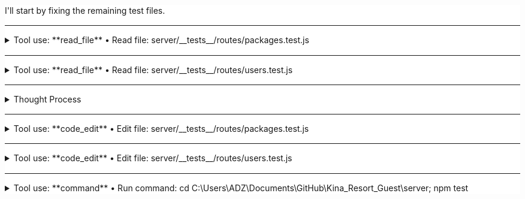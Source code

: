 I'll start by fixing the remaining test files.

---

<tool-use data-tool-type="read" data-tool-name="read_file">
<details><summary>Tool use: **read_file** • Read file: server/__tests__/routes/packages.test.js</summary></details>
</tool-use>

---

<tool-use data-tool-type="read" data-tool-name="read_file">
<details><summary>Tool use: **read_file** • Read file: server/__tests__/routes/users.test.js</summary></details>
</tool-use>

---

<think><details><summary>Thought Process</summary></details></think>

---

<tool-use data-tool-type="write" data-tool-name="edit_file">

<details><summary>Tool use: **code_edit** • Edit file: server/__tests__/routes/packages.test.js</summary></details>

</tool-use>

---

<tool-use data-tool-type="write" data-tool-name="edit_file">

<details><summary>Tool use: **code_edit** • Edit file: server/__tests__/routes/users.test.js</summary></details>

</tool-use>

---

<tool-use data-tool-type="bash" data-tool-name="run_terminal_cmd">
<details><summary>Tool use: **command** • Run command: cd C:\Users\ADZ\Documents\GitHub\Kina_Resort_Guest\server; npm test</summary>

```bash
cd C:\Users\ADZ\Documents\GitHub\Kina_Resort_Guest\server; npm test
```

```

&gt; kina-resort-backend@1.0.0 test
&gt; cross-env NODE_ENV=test node --experimental-vm-modules node_modules/jest/bin/jest.js

(node:8668) ExperimentalWarning: VM Modules is an experimental feature and might change at any time
(Use &#96;node --trace-warnings ...&#96; to show where the warning was created)
(node:5236) ExperimentalWarning: VM Modules is an experimental feature and might change at any time
(Use &#96;node --trace-warnings ...&#96; to show where the warning was created)
(node:8596) ExperimentalWarning: VM Modules is an experimental feature and might change at any time
(Use &#96;node --trace-warnings ...&#96; to show where the warning was created)
FAIL __tests__/routes/users.test.js (7.553 s)
  ● Console

    console.log
      🔗 Using REAL Supabase database

      at db/databaseClient.js:21:9

    console.error
      Failed to list tables in &#39;tests&#39; schema. Ensure &#39;list_tables&#39; function exists and grants are correct. {
        code: &#39;PGRST106&#39;,
```
